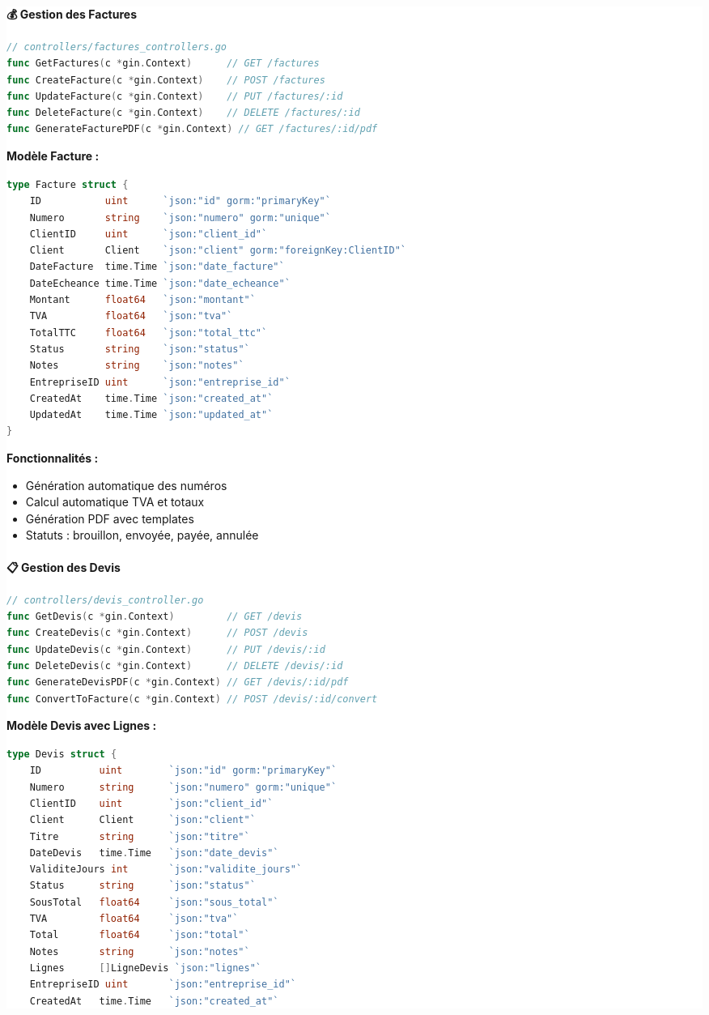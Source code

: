 
#### 💰 **Gestion des Factures**
```go
// controllers/factures_controllers.go
func GetFactures(c *gin.Context)      // GET /factures
func CreateFacture(c *gin.Context)    // POST /factures
func UpdateFacture(c *gin.Context)    // PUT /factures/:id
func DeleteFacture(c *gin.Context)    // DELETE /factures/:id
func GenerateFacturePDF(c *gin.Context) // GET /factures/:id/pdf
```

**Modèle Facture :**
```go
type Facture struct {
    ID           uint      `json:"id" gorm:"primaryKey"`
    Numero       string    `json:"numero" gorm:"unique"`
    ClientID     uint      `json:"client_id"`
    Client       Client    `json:"client" gorm:"foreignKey:ClientID"`
    DateFacture  time.Time `json:"date_facture"`
    DateEcheance time.Time `json:"date_echeance"`
    Montant      float64   `json:"montant"`
    TVA          float64   `json:"tva"`
    TotalTTC     float64   `json:"total_ttc"`
    Status       string    `json:"status"`
    Notes        string    `json:"notes"`
    EntrepriseID uint      `json:"entreprise_id"`
    CreatedAt    time.Time `json:"created_at"`
    UpdatedAt    time.Time `json:"updated_at"`
}
```

**Fonctionnalités :**
- Génération automatique des numéros
- Calcul automatique TVA et totaux
- Génération PDF avec templates
- Statuts : brouillon, envoyée, payée, annulée

#### 📋 **Gestion des Devis**
```go
// controllers/devis_controller.go
func GetDevis(c *gin.Context)         // GET /devis
func CreateDevis(c *gin.Context)      // POST /devis
func UpdateDevis(c *gin.Context)      // PUT /devis/:id
func DeleteDevis(c *gin.Context)      // DELETE /devis/:id
func GenerateDevisPDF(c *gin.Context) // GET /devis/:id/pdf
func ConvertToFacture(c *gin.Context) // POST /devis/:id/convert
```

**Modèle Devis avec Lignes :**
```go
type Devis struct {
    ID          uint        `json:"id" gorm:"primaryKey"`
    Numero      string      `json:"numero" gorm:"unique"`
    ClientID    uint        `json:"client_id"`
    Client      Client      `json:"client"`
    Titre       string      `json:"titre"`
    DateDevis   time.Time   `json:"date_devis"`
    ValiditeJours int       `json:"validite_jours"`
    Status      string      `json:"status"`
    SousTotal   float64     `json:"sous_total"`
    TVA         float64     `json:"tva"`
    Total       float64     `json:"total"`
    Notes       string      `json:"notes"`
    Lignes      []LigneDevis `json:"lignes"`
    EntrepriseID uint       `json:"entreprise_id"`
    CreatedAt   time.Time   `json:"created_at"`
```